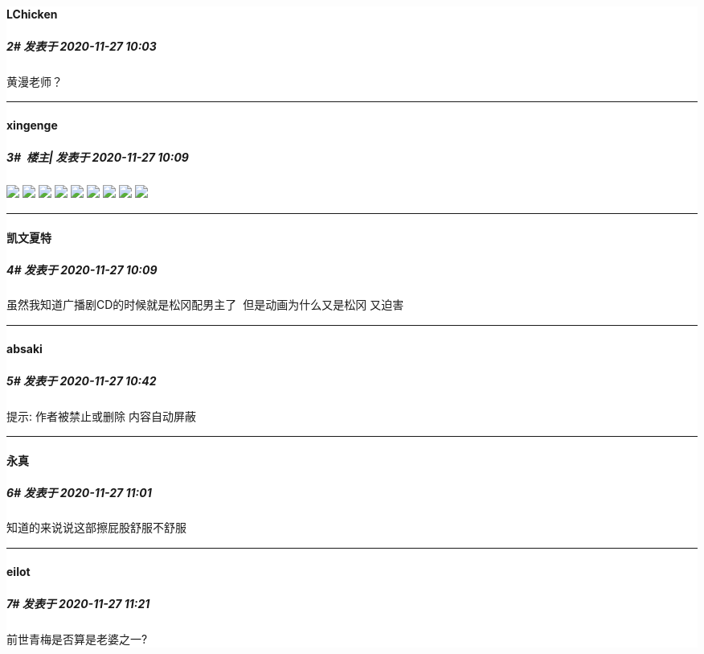 ####  LChicken  
##### 2#       发表于 2020-11-27 10:03

黄漫老师？

*****

####  xingenge  
##### 3#         楼主| 发表于 2020-11-27 10:09

<img src="https://p.sda1.dev/0/1bc42df3fde81a338994aa5911d5a8de/Eny4NENVoAcqNCL.jpg" referrerpolicy="no-referrer">
<img src="https://p.sda1.dev/0/423ce1317ebf80bbd0514cce4d8ce58e/Eny4aIoUUAAfw7_.jpg" referrerpolicy="no-referrer">
<img src="https://p.sda1.dev/0/b1f6b6ae971a8a03862e90cce28d74f5/Eny4s90VgAASgkM.jpg" referrerpolicy="no-referrer">
<img src="https://p.sda1.dev/0/3301a68f5df5f702de41a5a1386d42c7/Eny4zcbUwAIQlPE.jpg" referrerpolicy="no-referrer">
<img src="https://p.sda1.dev/0/b6dd754fab2994f21f59a8b1dfb265d8/Eny45FtVQAIjKqP.jpg" referrerpolicy="no-referrer">
<img src="https://p.sda1.dev/0/be4eb9b654bc04b783cb0b15d5ddcf2b/Eny4_EpVQAIvvBY.jpg" referrerpolicy="no-referrer">
<img src="https://p.sda1.dev/0/460d974b1f7bc989db441767e178f46b/Eny5EvCVoAEEhUS.jpg" referrerpolicy="no-referrer">
<img src="https://p.sda1.dev/0/048d6b39dd9fbb1bc838f1fd5d24738c/Eny5M9uUYAE_N06.jpg" referrerpolicy="no-referrer">
<img src="https://p.sda1.dev/0/f14b9dbf3972b01275a3e5ed2f4f9381/Eny5TPgVgAMKgA6.jpg" referrerpolicy="no-referrer">

*****

####  凯文夏特  
##### 4#       发表于 2020-11-27 10:09

虽然我知道广播剧CD的时候就是松冈配男主了  但是动画为什么又是松冈 又迫害

*****

####  absaki  
##### 5#       发表于 2020-11-27 10:42

提示: 作者被禁止或删除 内容自动屏蔽

*****

####  永真  
##### 6#       发表于 2020-11-27 11:01

知道的来说说这部擦屁股舒服不舒服

*****

####  eilot  
##### 7#       发表于 2020-11-27 11:21

前世青梅是否算是老婆之一?

